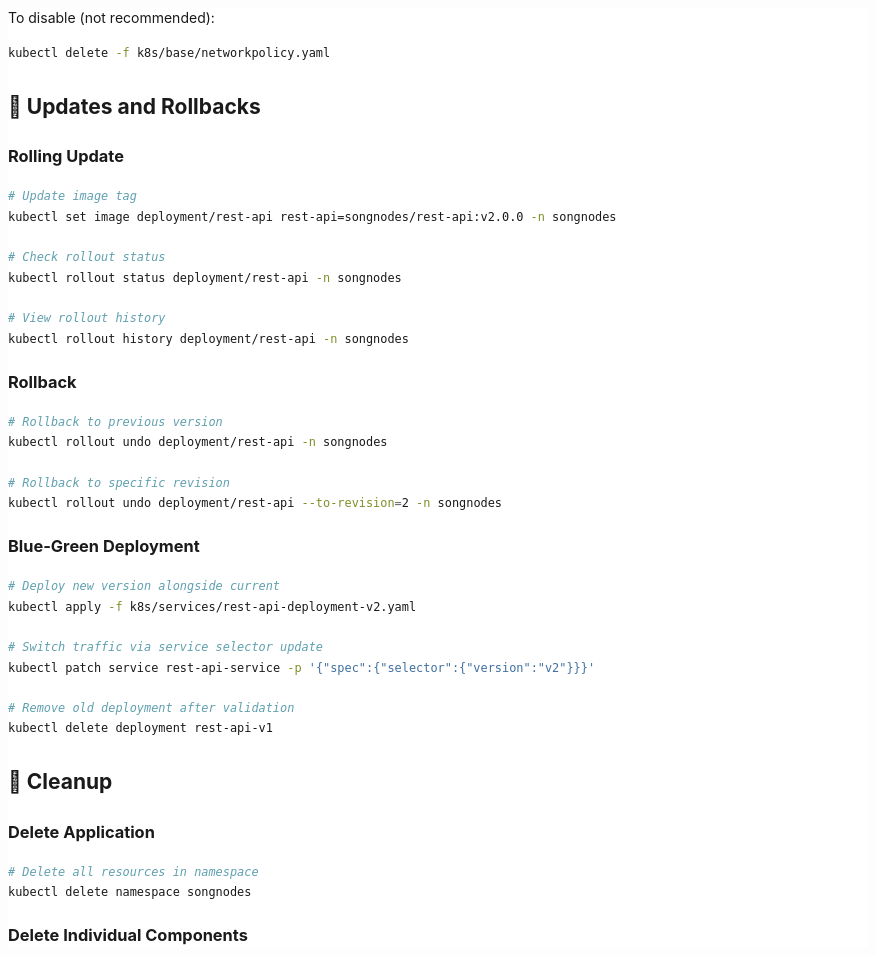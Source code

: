 To disable (not recommended):
```bash
kubectl delete -f k8s/base/networkpolicy.yaml
```

## 🔄 Updates and Rollbacks

### Rolling Update

```bash
# Update image tag
kubectl set image deployment/rest-api rest-api=songnodes/rest-api:v2.0.0 -n songnodes

# Check rollout status
kubectl rollout status deployment/rest-api -n songnodes

# View rollout history
kubectl rollout history deployment/rest-api -n songnodes
```

### Rollback

```bash
# Rollback to previous version
kubectl rollout undo deployment/rest-api -n songnodes

# Rollback to specific revision
kubectl rollout undo deployment/rest-api --to-revision=2 -n songnodes
```

### Blue-Green Deployment

```bash
# Deploy new version alongside current
kubectl apply -f k8s/services/rest-api-deployment-v2.yaml

# Switch traffic via service selector update
kubectl patch service rest-api-service -p '{"spec":{"selector":{"version":"v2"}}}'

# Remove old deployment after validation
kubectl delete deployment rest-api-v1
```

## 🧹 Cleanup

### Delete Application

```bash
# Delete all resources in namespace
kubectl delete namespace songnodes
```

### Delete Individual Components
